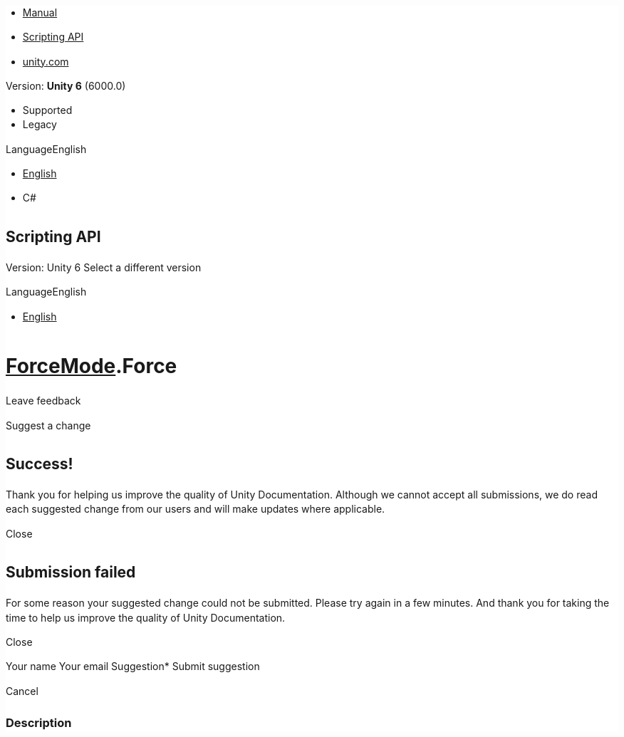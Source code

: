 [ ]()

  * [Manual](../Manual/index.html)
  * [Scripting API](../ScriptReference/index.html)

  * [unity.com](https://unity.com/)

Version: **Unity 6** (6000.0)

  * Supported
  * Legacy

LanguageEnglish

  * [English]()

  * C#

[ ](https://docs.unity3d.com)

## Scripting API

Version: Unity 6 Select a different version

LanguageEnglish

  * [English]()

#  [ForceMode](ForceMode.html).Force

Leave feedback

Suggest a change

## Success!

Thank you for helping us improve the quality of Unity Documentation. Although
we cannot accept all submissions, we do read each suggested change from our
users and will make updates where applicable.

Close

## Submission failed

For some reason your suggested change could not be submitted. Please <a>try
again</a> in a few minutes. And thank you for taking the time to help us
improve the quality of Unity Documentation.

Close

Your name Your email Suggestion* Submit suggestion

Cancel

[ ]()

### Description
